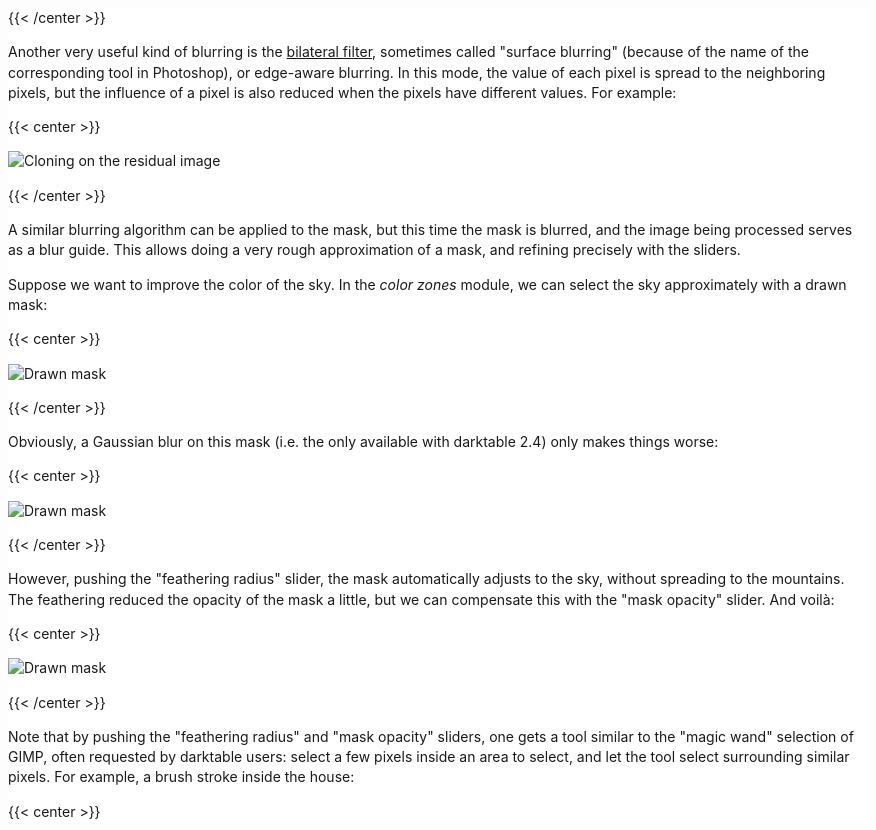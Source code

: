 {{< /center >}}

Another very useful kind of blurring is the
[bilateral filter](https://en.wikipedia.org/wiki/Bilateral_filter),
sometimes called "surface blurring" (because of the name of the
corresponding tool in Photoshop), or edge-aware blurring. In this mode,
the value of each pixel is spread to the neighboring pixels, but the
influence of a pixel is also reduced when the pixels have different
values. For example:

{{< center >}}

![Cloning on the residual image](edge-aware-blur.jpg)

{{< /center >}}

A similar blurring algorithm can be applied to the mask, but this time
the mask is blurred, and the image being processed serves as a blur
guide. This allows doing a very rough approximation of a mask, and
refining precisely with the sliders.

Suppose we want to improve the color of the sky. In the *color zones*
module, we can select the sky approximately with a drawn mask:

{{< center >}}

![Drawn mask](gb-mask.jpg)

{{< /center >}}

Obviously, a Gaussian blur on this mask (i.e. the only available with
darktable 2.4) only makes things worse:

{{< center >}}

![Drawn mask](gb-mask-gauss.jpg)

{{< /center >}}

However, pushing the "feathering radius" slider, the mask
automatically adjusts to the sky, without spreading to the mountains.
The feathering reduced the opacity of the mask a little, but we can
compensate this with the "mask opacity" slider. And voilà:

{{< center >}}

![Drawn mask](gb-mask-feather.jpg)

{{< /center >}}

Note that by pushing the "feathering radius" and "mask opacity"
sliders, one gets a tool similar to the "magic wand" selection of
GIMP, often requested by darktable users: select a few pixels inside
an area to select, and let the tool select surrounding similar pixels.
For example, a brush stroke inside the house:

{{< center >}}
